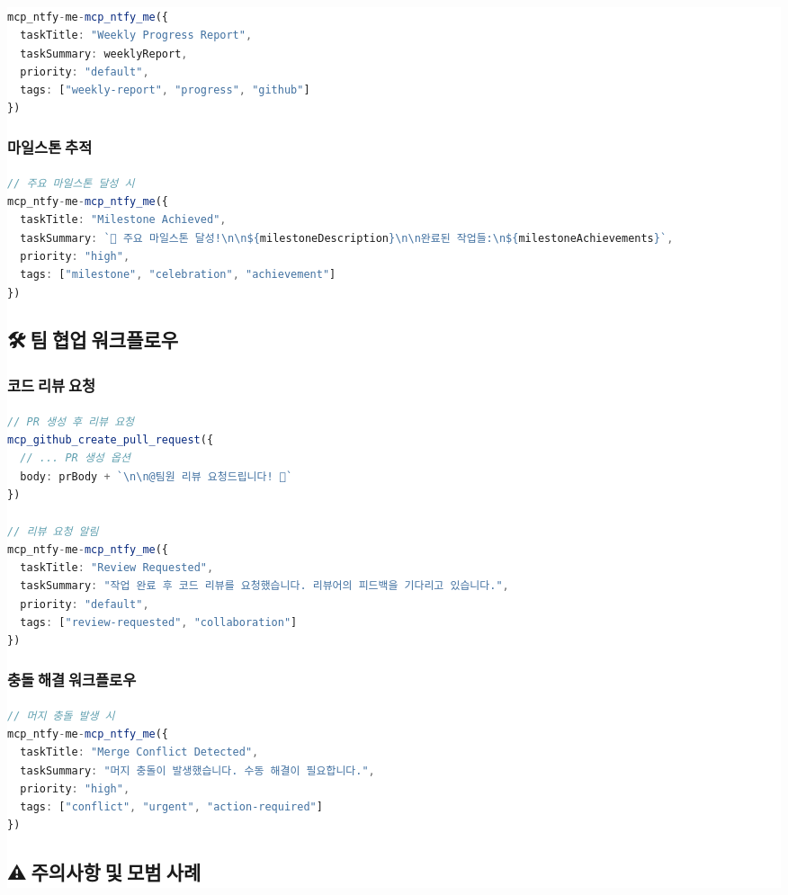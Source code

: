 ```typescript
mcp_ntfy-me-mcp_ntfy_me({
  taskTitle: "Weekly Progress Report",
  taskSummary: weeklyReport,
  priority: "default",
  tags: ["weekly-report", "progress", "github"]
})
```

### 마일스톤 추적
```typescript
// 주요 마일스톤 달성 시
mcp_ntfy-me-mcp_ntfy_me({
  taskTitle: "Milestone Achieved",
  taskSummary: `🎉 주요 마일스톤 달성!\n\n${milestoneDescription}\n\n완료된 작업들:\n${milestoneAchievements}`,
  priority: "high",
  tags: ["milestone", "celebration", "achievement"]
})
```

## 🛠️ 팀 협업 워크플로우

### 코드 리뷰 요청
```typescript
// PR 생성 후 리뷰 요청
mcp_github_create_pull_request({
  // ... PR 생성 옵션
  body: prBody + `\n\n@팀원 리뷰 요청드립니다! 🙏`
})

// 리뷰 요청 알림
mcp_ntfy-me-mcp_ntfy_me({
  taskTitle: "Review Requested",
  taskSummary: "작업 완료 후 코드 리뷰를 요청했습니다. 리뷰어의 피드백을 기다리고 있습니다.",
  priority: "default",
  tags: ["review-requested", "collaboration"]
})
```

### 충돌 해결 워크플로우
```typescript
// 머지 충돌 발생 시
mcp_ntfy-me-mcp_ntfy_me({
  taskTitle: "Merge Conflict Detected",
  taskSummary: "머지 충돌이 발생했습니다. 수동 해결이 필요합니다.",
  priority: "high",
  tags: ["conflict", "urgent", "action-required"]
})
```

## ⚠️ 주의사항 및 모범 사례
